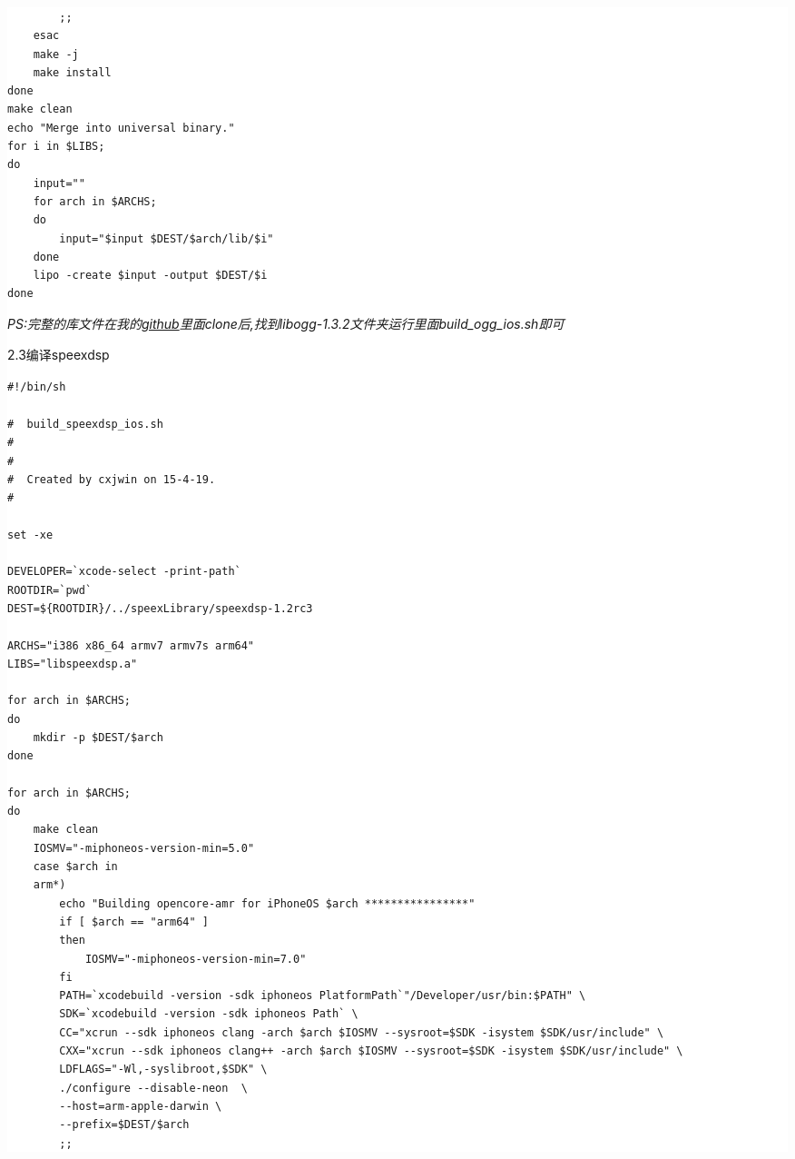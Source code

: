 	        ;;
	    esac
	    make -j
	    make install
	done
	make clean
	echo "Merge into universal binary."
	for i in $LIBS;
	do
	    input=""
	    for arch in $ARCHS; 
	    do
	        input="$input $DEST/$arch/lib/$i"
	    done
	    lipo -create $input -output $DEST/$i
	done
	
*PS:完整的库文件在我的[github](https://github.com/cxjwin/speex_libs.git)里面clone后,找到libogg-1.3.2文件夹运行里面build_ogg_ios.sh即可*  
   
2.3编译speexdsp

	#!/bin/sh
	
	#  build_speexdsp_ios.sh
	#  
	#
	#  Created by cxjwin on 15-4-19.
	#
	
	set -xe
	
	DEVELOPER=`xcode-select -print-path`
	ROOTDIR=`pwd`
	DEST=${ROOTDIR}/../speexLibrary/speexdsp-1.2rc3
	
	ARCHS="i386 x86_64 armv7 armv7s arm64"
	LIBS="libspeexdsp.a"
	
	for arch in $ARCHS;
	do
	    mkdir -p $DEST/$arch
	done
	
	for arch in $ARCHS;
	do  
	    make clean
	    IOSMV="-miphoneos-version-min=5.0"
	    case $arch in
	    arm*)  
	        echo "Building opencore-amr for iPhoneOS $arch ****************"
	        if [ $arch == "arm64" ]
	        then
	            IOSMV="-miphoneos-version-min=7.0"
	        fi
	        PATH=`xcodebuild -version -sdk iphoneos PlatformPath`"/Developer/usr/bin:$PATH" \
	        SDK=`xcodebuild -version -sdk iphoneos Path` \
	        CC="xcrun --sdk iphoneos clang -arch $arch $IOSMV --sysroot=$SDK -isystem $SDK/usr/include" \
	        CXX="xcrun --sdk iphoneos clang++ -arch $arch $IOSMV --sysroot=$SDK -isystem $SDK/usr/include" \
	        LDFLAGS="-Wl,-syslibroot,$SDK" \
	        ./configure --disable-neon  \
	        --host=arm-apple-darwin \
	        --prefix=$DEST/$arch
	        ;;